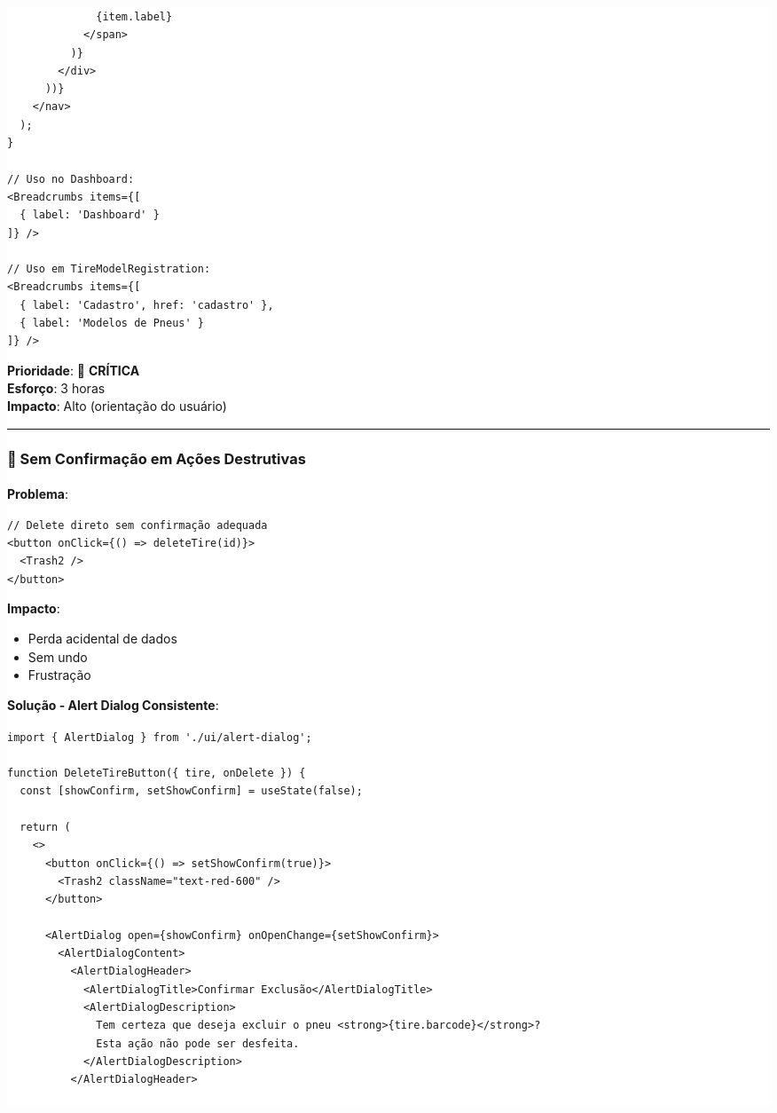 ```tsx
              {item.label}
            </span>
          )}
        </div>
      ))}
    </nav>
  );
}

// Uso no Dashboard:
<Breadcrumbs items={[
  { label: 'Dashboard' }
]} />

// Uso em TireModelRegistration:
<Breadcrumbs items={[
  { label: 'Cadastro', href: 'cadastro' },
  { label: 'Modelos de Pneus' }
]} />
```

**Prioridade**: 🔴 **CRÍTICA**  
**Esforço**: 3 horas  
**Impacto**: Alto (orientação do usuário)

---

### 🔴 Sem Confirmação em Ações Destrutivas

**Problema**:
```tsx
// Delete direto sem confirmação adequada
<button onClick={() => deleteTire(id)}>
  <Trash2 />
</button>
```

**Impacto**:
- Perda acidental de dados
- Sem undo
- Frustração

**Solução - Alert Dialog Consistente**:
```tsx
import { AlertDialog } from './ui/alert-dialog';

function DeleteTireButton({ tire, onDelete }) {
  const [showConfirm, setShowConfirm] = useState(false);

  return (
    <>
      <button onClick={() => setShowConfirm(true)}>
        <Trash2 className="text-red-600" />
      </button>

      <AlertDialog open={showConfirm} onOpenChange={setShowConfirm}>
        <AlertDialogContent>
          <AlertDialogHeader>
            <AlertDialogTitle>Confirmar Exclusão</AlertDialogTitle>
            <AlertDialogDescription>
              Tem certeza que deseja excluir o pneu <strong>{tire.barcode}</strong>?
              Esta ação não pode ser desfeita.
            </AlertDialogDescription>
          </AlertDialogHeader>
          
```